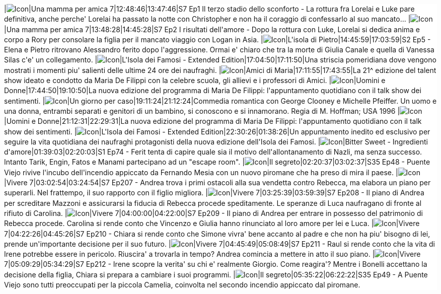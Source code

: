 |![Icon](https://guidatv.sky.it/uuid/9fef9cdb-46a3-4f27-807c-9d54e12a760b/cover?md5ChecksumParam=95b0005a53d0258dede03fad5f1dab70)|Una mamma per amica 7|12:48:46|13:47:46|S7 Ep1 Il terzo stadio dello sconforto - La rottura fra Lorelai e Luke pare definitiva, anche perche&#039; Lorelai ha passato la notte con Christopher e non ha il coraggio di confessarlo al suo mancato...
|![Icon](https://guidatv.sky.it/uuid/fd44eaf5-fc4e-45ae-9afa-bc82256c16ba/cover?md5ChecksumParam=95b0005a53d0258dede03fad5f1dab70)|Una mamma per amica 7|13:48:28|14:45:28|S7 Ep2 I risultati dell&#039;amore - Dopo la rottura con Luke, Lorelai si dedica anima e corpo a Rory per consolare la figlia per il mancato viaggio con Logan in Asia.
|![Icon](https://guidatv.sky.it/uuid/b7035d4d-50ef-461a-a783-9b13d1de1b0b/cover?md5ChecksumParam=54b78d41bacfa7807e14ff563cb95e40)|L&#039;isola di Pietro|14:45:59|17:03:59|S2 Ep5 - Elena e Pietro ritrovano Alessandro ferito dopo l&#039;aggressione. Ormai e&#039; chiaro che tra la morte di Giulia Canale e quella di Vanessa Silas c&#039;e&#039; un collegamento.
|![Icon](https://guidatv.sky.it/uuid/377552a9-10ac-4c76-a991-857e155a30f6/cover?md5ChecksumParam=23885f197706d80b05ce36993f82b4a6)|L&#039;Isola dei Famosi - Extended Edition|17:04:50|17:11:50|Una striscia pomeridiana dove vengono mostrati i momenti piu&#039; salienti delle ultime 24 ore dei naufraghi.
|![Icon](https://guidatv.sky.it/uuid/1976025d-0496-498c-a652-1d3619bb3948/cover?md5ChecksumParam=697fb21f4f60351ee23c2098e83e3286)|Amici di Maria|17:11:55|17:43:55|La 21^ edizione del talent show ideato e condotto da Maria De Filippi con la celebre scuola, gli allievi e i professori di Amici.
|![Icon](https://guidatv.sky.it/uuid/65fb37fb-3c79-4a50-9284-6ac4bda566ed/cover?md5ChecksumParam=57e6835b11d3e9929c10e0551f7b6634)|Uomini e Donne|17:44:50|19:10:50|La nuova edizione del programma di Maria De Filippi: l&#039;appuntamento quotidiano con il talk show dei sentimenti.
|![Icon](https://guidatv.sky.it/uuid/87ff5187-f831-40f5-b718-f406af042c99/cover?md5ChecksumParam=6232cc2a2b6c7e7f9149194d3c2e2889)|Un giorno per caso|19:11:24|21:12:24|Commedia romantica con George Clooney e Michelle Pfeiffer. Un uomo e una donna, entrambi separati e genitori di un bambino, si conoscono e si innamorano. Regia di M. Hoffman; USA 1996
|![Icon](https://guidatv.sky.it/uuid/65fb37fb-3c79-4a50-9284-6ac4bda566ed/cover?md5ChecksumParam=57e6835b11d3e9929c10e0551f7b6634)|Uomini e Donne|21:12:31|22:29:31|La nuova edizione del programma di Maria De Filippi: l&#039;appuntamento quotidiano con il talk show dei sentimenti.
|![Icon](https://guidatv.sky.it/uuid/e24026ae-6717-4280-b0a5-f16709e09c67/cover?md5ChecksumParam=280b62c0c3dca090fb492fc99cdde04a)|L&#039;Isola dei Famosi - Extended Edition|22:30:26|01:38:26|Un appuntamento inedito ed esclusivo per seguire la vita quotidiana dei naufraghi protagonisti della nuova edizione dell&#039;Isola dei Famosi.
|![Icon](https://guidatv.sky.it/uuid/7c5af734-4643-4935-a953-cec8bdce0070/cover?md5ChecksumParam=9bd8c70f785f81198a84fd0bba943136)|Bitter Sweet - Ingredienti d&#039;amore|01:39:03|02:20:03|S1 Ep74 - Ferit tenta di capire quale sia il motivo dell&#039;allontanamento di Nazli, ma senza successo. Intanto Tarik, Engin, Fatos e Manami partecipano ad un &quot;escape room&quot;.
|![Icon](https://guidatv.sky.it/uuid/5c33e9fd-1c63-476b-8518-bd616316ecef/cover?md5ChecksumParam=6a758e7889469b131f6312a0c52a9314)|Il segreto|02:20:37|03:02:37|S35 Ep48 - Puente Viejo rivive l&#039;incubo dell&#039;incendio appiccato da Fernando Mesia con un nuovo piromane che ha preso di mira il paese.
|![Icon](https://guidatv.sky.it/uuid/fc0d07a5-79ef-4ae7-bfde-4e1cc0f2eef3/cover?md5ChecksumParam=82c7b97de8dbb28a12a04ab57ad2adaa)|Vivere 7|03:02:54|03:24:54|S7 Ep207 - Andrea trova i primi ostacoli alla sua vendetta contro Rebecca, ma elabora un piano per superarli. Nel frattempo, il suo rapporto con il figlio migliora.
|![Icon](https://guidatv.sky.it/uuid/15771ba3-605c-43a6-8027-7ff7664128ba/cover?md5ChecksumParam=82c7b97de8dbb28a12a04ab57ad2adaa)|Vivere 7|03:25:39|03:59:39|S7 Ep208 - Il piano di Andrea per screditare Mazzoni e assicurarsi la fiducia di Rebecca procede speditamente. Le speranze di Luca naufragano di fronte al rifiuto di Carolina.
|![Icon](https://guidatv.sky.it/uuid/ae729f5d-1afd-44b9-b604-f881c48e4d14/cover?md5ChecksumParam=82c7b97de8dbb28a12a04ab57ad2adaa)|Vivere 7|04:00:00|04:22:00|S7 Ep209 - Il piano di Andrea per entrare in possesso del patrimonio di Rebecca procede. Carolina si rende conto che Vincenzo e Giulia hanno rinunciato al loro amore per lei e Luca.
|![Icon](https://guidatv.sky.it/uuid/27b0aaa1-0fbb-4037-9fc1-694e31248523/cover?md5ChecksumParam=82c7b97de8dbb28a12a04ab57ad2adaa)|Vivere 7|04:22:26|04:45:26|S7 Ep210 - Chiara si rende conto che Simone vivra&#039; bene accanto al padre e che non ha piu&#039; bisogno di lei, prende un&#039;importante decisione per il suo futuro.
|![Icon](https://guidatv.sky.it/uuid/4a33133b-cfc4-4e04-b175-b8faf0f455ed/cover?md5ChecksumParam=82c7b97de8dbb28a12a04ab57ad2adaa)|Vivere 7|04:45:49|05:08:49|S7 Ep211 - Raul si rende conto che la vita di Irene potrebbe essere in pericolo. Riuscira&#039; a trovarla in tempo? Andrea comincia a mettere in atto il suo piano.
|![Icon](https://guidatv.sky.it/uuid/cf39ad5d-6e14-4f0b-9c73-42f472eb8918/cover?md5ChecksumParam=82c7b97de8dbb28a12a04ab57ad2adaa)|Vivere 7|05:09:29|05:34:29|S7 Ep212 - Irene scopre la verita&#039; su chi e&#039; realmente Giorgio. Come reagira&#039;? Mentre i Bonelli accettano la decisione della figlia, Chiara si prepara a cambiare i suoi programmi.
|![Icon](https://guidatv.sky.it/uuid/4859015b-6403-4d3f-8729-700086f31692/cover?md5ChecksumParam=6a758e7889469b131f6312a0c52a9314)|Il segreto|05:35:22|06:22:22|S35 Ep49 - A Puente Viejo sono tutti preoccupati per la piccola Camelia, coinvolta nel secondo incendio appiccato dal piromane.